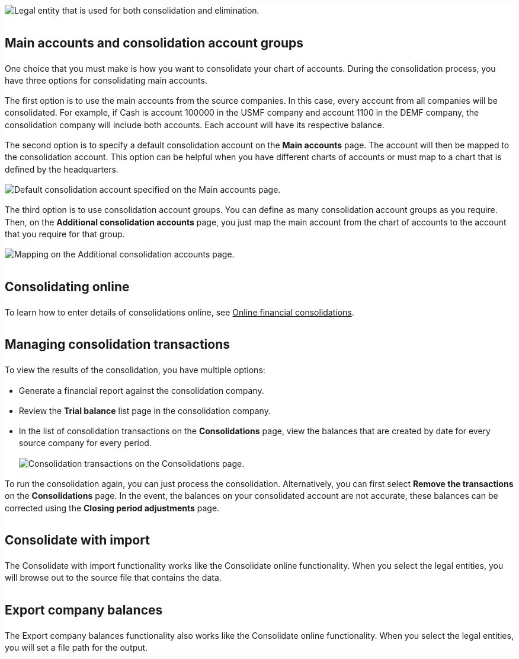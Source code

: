![Legal entity that is used for both consolidation and elimination.](./media/sep-elimination-company.png "Legal entity that is used for both consolidation and elimination")

## Main accounts and consolidation account groups
One choice that you must make is how you want to consolidate your chart of accounts. During the consolidation process, you have three options for consolidating main accounts.

The first option is to use the main accounts from the source companies. In this case, every account from all companies will be consolidated. For example, if Cash is account 100000 in the USMF company and account 1100 in the DEMF company, the consolidation company will include both accounts. Each account will have its respective balance.

The second option is to specify a default consolidation account on the **Main accounts** page. The account will then be mapped to the consolidation account. This option can be helpful when you have different charts of accounts or must map to a chart that is defined by the headquarters.

![Default consolidation account specified on the Main accounts page.](./media/main-accounts.png "Default consolidation account specified on the Main accounts page")

The third option is to use consolidation account groups. You can define as many consolidation account groups as you require. Then, on the **Additional consolidation accounts** page, you just map the main account from the chart of accounts to the account that you require for that group.

![Mapping on the Additional consolidation accounts page.](./media/additional-consolidation-accounts.png "Mapping on the Additional consolidation accounts page")

## Consolidating online
To learn how to enter details of consolidations online, see [Online financial consolidations](./consolidate-online.md).

## Managing consolidation transactions
To view the results of the consolidation, you have multiple options:

- Generate a financial report against the consolidation company.
- Review the **Trial balance** list page in the consolidation company.
- In the list of consolidation transactions on the **Consolidations** page, view the balances that are created by date for every source company for every period.

    ![Consolidation transactions on the Consolidations page.](./media/managing-consolidation-transactions.png "Consolidation transactions on the Consolidations page")

To run the consolidation again, you can just process the consolidation. Alternatively, you can first select **Remove the transactions** on the **Consolidations** page.
In the event, the balances on your consolidated account are not accurate, these balances can be corrected using the **Closing period adjustments** page.

## Consolidate with import
The Consolidate with import functionality works like the Consolidate online functionality. When you select the legal entities, you will browse out to the source file that contains the data.

## Export company balances
The Export company balances functionality also works like the Consolidate online functionality. When you select the legal entities, you will set a file path for the output.
